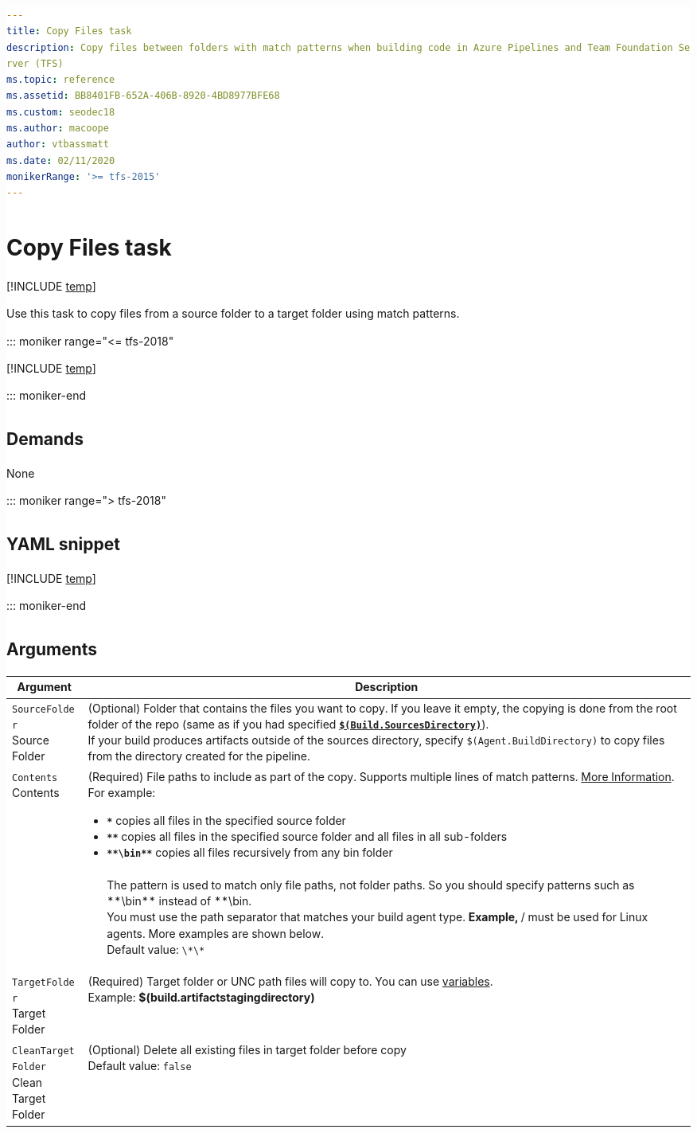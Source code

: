 ```yaml
---
title: Copy Files task
description: Copy files between folders with match patterns when building code in Azure Pipelines and Team Foundation Server (TFS)
ms.topic: reference
ms.assetid: BB8401FB-652A-406B-8920-4BD8977BFE68
ms.custom: seodec18
ms.author: macoope
author: vtbassmatt
ms.date: 02/11/2020
monikerRange: '>= tfs-2015'
---
```


# Copy Files task

[!INCLUDE [temp](../../includes/version-tfs-2015-update.md)]

Use this task to copy files from a source folder to a target folder using match patterns.

::: moniker range="<= tfs-2018"

[!INCLUDE [temp](../../includes/concept-rename-note.md)]

::: moniker-end

## Demands

None

::: moniker range="> tfs-2018"

## YAML snippet

[!INCLUDE [temp](../includes/yaml/CopyFilesV2.md)]

::: moniker-end

## Arguments

| Argument                                          | Description                                                                                                                                                                                                                                                                                                                                                                                                                                                                                                                                                                                                                                                                                                                                                                                                               |
| ------------------------------------------------- | ------------------------------------------------------------------------------------------------------------------------------------------------------------------------------------------------------------------------------------------------------------------------------------------------------------------------------------------------------------------------------------------------------------------------------------------------------------------------------------------------------------------------------------------------------------------------------------------------------------------------------------------------------------------------------------------------------------------------------------------------------------------------------------------------------------------------- |
| `SourceFolder`<br/>Source Folder                  | (Optional) Folder that contains the files you want to copy. If you leave it empty, the copying is done from the root folder of the repo (same as if you had specified [**`$(Build.SourcesDirectory)`**](../../build/variables.md)). <br/> If your build produces artifacts outside of the sources directory, specify `$(Agent.BuildDirectory)` to copy files from the directory created for the pipeline.                                                                                                                                                                                                                                                                                                                                                                                                                 |
| `Contents`<br/>Contents                           | (Required) File paths to include as part of the copy. Supports multiple lines of match patterns. [More Information](https://go.microsoft.com/fwlink/?LinkID=708389). <br/>For example: <br/><ul><li><b><code>\*</code></b> copies all files in the specified source folder</li><li><b><code>\*\*</code></b> copies all files in the specified source folder and all files in all sub-folders</li><li><b><code>\*\*\bin\*\*</code></b> copies all files recursively from any bin folder <br/><br/>The pattern is used to match only file paths, not folder paths. So you should specify patterns such as \*\*\bin\*\* instead of \*\*\bin.<br/>You must use the path separator that matches your build agent type. **Example,** / must be used for Linux agents. More examples are shown below. <br/>Default value: `\*\*` |
| `TargetFolder`<br/>Target Folder                  | (Required) Target folder or UNC path files will copy to. You can use [variables](https://go.microsoft.com/fwlink/?LinkID=550988). <br/>Example: **\$(build.artifactstagingdirectory)**                                                                                                                                                                                                                                                                                                                                                                                                                                                                                                                                                                                                                                    |
| `CleanTargetFolder`<br/>Clean Target Folder       | (Optional) Delete all existing files in target folder before copy <br/>Default value: `false`                                                                                                                                                                                                                                                                                                                                                                                                                                                                                                                                                                                                                                                                                                                             |